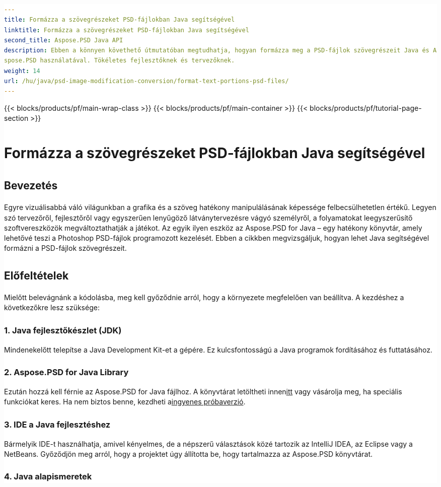 ```yaml
---
title: Formázza a szövegrészeket PSD-fájlokban Java segítségével
linktitle: Formázza a szövegrészeket PSD-fájlokban Java segítségével
second_title: Aspose.PSD Java API
description: Ebben a könnyen követhető útmutatóban megtudhatja, hogyan formázza meg a PSD-fájlok szövegrészeit Java és Aspose.PSD használatával. Tökéletes fejlesztőknek és tervezőknek.
weight: 14
url: /hu/java/psd-image-modification-conversion/format-text-portions-psd-files/
---
```


{{< blocks/products/pf/main-wrap-class >}}
{{< blocks/products/pf/main-container >}}
{{< blocks/products/pf/tutorial-page-section >}}

# Formázza a szövegrészeket PSD-fájlokban Java segítségével

## Bevezetés

Egyre vizuálisabbá váló világunkban a grafika és a szöveg hatékony manipulálásának képessége felbecsülhetetlen értékű. Legyen szó tervezőről, fejlesztőről vagy egyszerűen lenyűgöző látványtervezésre vágyó személyről, a folyamatokat leegyszerűsítő szoftvereszközök megváltoztathatják a játékot. Az egyik ilyen eszköz az Aspose.PSD for Java – egy hatékony könyvtár, amely lehetővé teszi a Photoshop PSD-fájlok programozott kezelését. Ebben a cikkben megvizsgáljuk, hogyan lehet Java segítségével formázni a PSD-fájlok szövegrészeit. 

## Előfeltételek

Mielőtt belevágnánk a kódolásba, meg kell győződnie arról, hogy a környezete megfelelően van beállítva. A kezdéshez a következőkre lesz szüksége:

### 1. Java fejlesztőkészlet (JDK)

Mindenekelőtt telepítse a Java Development Kit-et a gépére. Ez kulcsfontosságú a Java programok fordításához és futtatásához.

### 2. Aspose.PSD for Java Library

 Ezután hozzá kell férnie az Aspose.PSD for Java fájlhoz. A könyvtárat letöltheti innen[itt](https://releases.aspose.com/psd/java/) vagy vásárolja meg, ha speciális funkciókat keres. Ha nem biztos benne, kezdheti a[ingyenes próbaverzió](https://releases.aspose.com/).

### 3. IDE a Java fejlesztéshez

Bármelyik IDE-t használhatja, amivel kényelmes, de a népszerű választások közé tartozik az IntelliJ IDEA, az Eclipse vagy a NetBeans. Győződjön meg arról, hogy a projektet úgy állította be, hogy tartalmazza az Aspose.PSD könyvtárat.

### 4. Java alapismeretek
